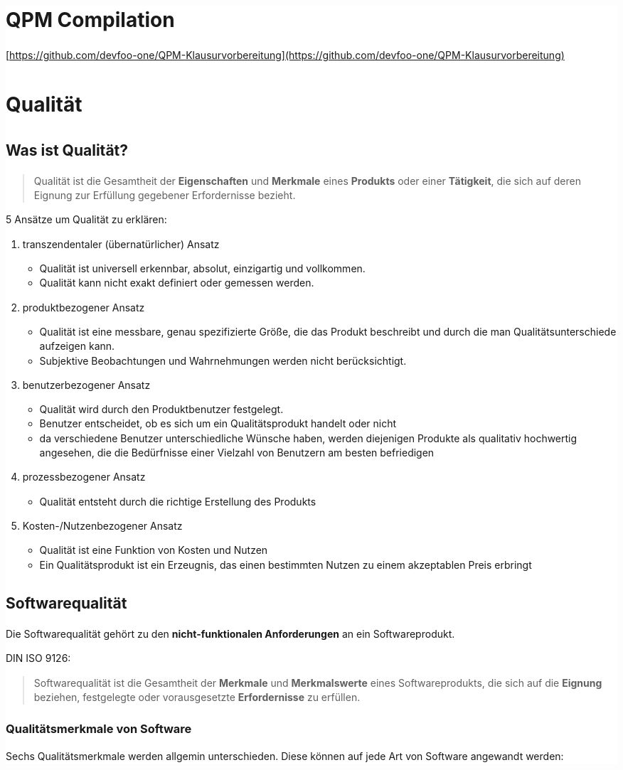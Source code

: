 QPM Compilation
===============

[https://github.com/devfoo-one/QPM-Klausurvorbereitung](https://github.com/devfoo-one/QPM-Klausurvorbereitung)

Qualität
========

Was ist Qualität?
-----------------

> Qualität ist die Gesamtheit der **Eigenschaften** und **Merkmale** eines **Produkts** oder einer **Tätigkeit**, die sich auf deren Eignung zur Erfüllung gegebener Erfordernisse bezieht.

5 Ansätze um Qualität zu erklären:

1.	transzendentaler (übernatürlicher) Ansatz

	-	Qualität ist universell erkennbar, absolut, einzigartig und vollkommen.
	-	Qualität kann nicht exakt definiert oder gemessen werden.

2.	produktbezogener Ansatz

	-	Qualität ist eine messbare, genau spezifizierte Größe, die das Produkt beschreibt und durch die man Qualitätsunterschiede aufzeigen kann.
	-	Subjektive Beobachtungen und Wahrnehmungen werden nicht berücksichtigt.

3.	benutzerbezogener Ansatz

	-	Qualität wird durch den Produktbenutzer festgelegt.
	-	Benutzer entscheidet, ob es sich um ein Qualitätsprodukt handelt oder nicht
	-	da verschiedene Benutzer unterschiedliche Wünsche haben, werden diejenigen Produkte als qualitativ hochwertig angesehen, die die Bedürfnisse einer Vielzahl von Benutzern am besten befriedigen

4.	prozessbezogener Ansatz

	-	Qualität entsteht durch die richtige Erstellung des Produkts

5.	Kosten-/Nutzenbezogener Ansatz

	-	Qualität ist eine Funktion von Kosten und Nutzen
	-	Ein Qualitätsprodukt ist ein Erzeugnis, das einen bestimmten Nutzen zu einem akzeptablen Preis erbringt

Softwarequalität
----------------

Die Softwarequalität gehört zu den **nicht-funktionalen Anforderungen** an ein Softwareprodukt.

DIN ISO 9126:

> Softwarequalität ist die Gesamtheit der **Merkmale** und **Merkmalswerte** eines Softwareprodukts, die sich auf die **Eignung** beziehen, festgelegte oder vorausgesetzte **Erfordernisse** zu erfüllen.

### Qualitätsmerkmale von Software

Sechs Qualitätsmerkmale werden allgemin unterschieden. Diese können auf jede Art von Software angewandt werden:

